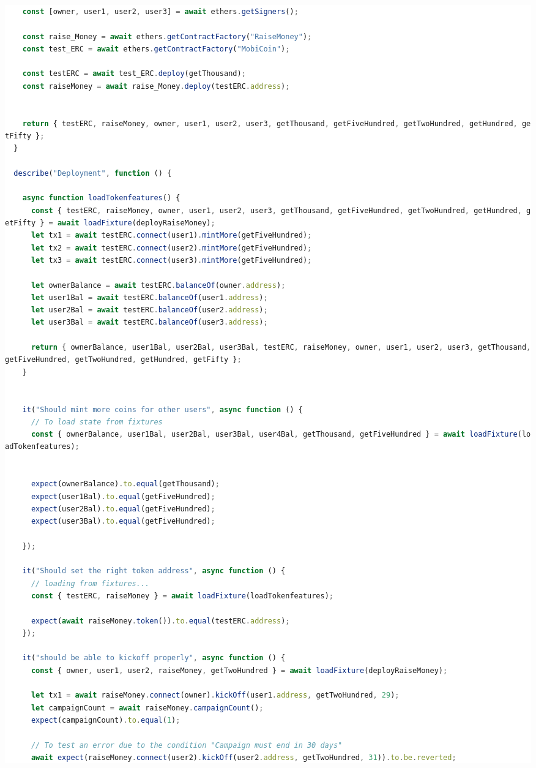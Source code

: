 ```js
    const [owner, user1, user2, user3] = await ethers.getSigners();

    const raise_Money = await ethers.getContractFactory("RaiseMoney");
    const test_ERC = await ethers.getContractFactory("MobiCoin");

    const testERC = await test_ERC.deploy(getThousand);
    const raiseMoney = await raise_Money.deploy(testERC.address);


    return { testERC, raiseMoney, owner, user1, user2, user3, getThousand, getFiveHundred, getTwoHundred, getHundred, getFifty };
  }

  describe("Deployment", function () {

    async function loadTokenfeatures() {
      const { testERC, raiseMoney, owner, user1, user2, user3, getThousand, getFiveHundred, getTwoHundred, getHundred, getFifty } = await loadFixture(deployRaiseMoney);
      let tx1 = await testERC.connect(user1).mintMore(getFiveHundred);
      let tx2 = await testERC.connect(user2).mintMore(getFiveHundred);
      let tx3 = await testERC.connect(user3).mintMore(getFiveHundred);

      let ownerBalance = await testERC.balanceOf(owner.address);
      let user1Bal = await testERC.balanceOf(user1.address);
      let user2Bal = await testERC.balanceOf(user2.address);
      let user3Bal = await testERC.balanceOf(user3.address);

      return { ownerBalance, user1Bal, user2Bal, user3Bal, testERC, raiseMoney, owner, user1, user2, user3, getThousand, getFiveHundred, getTwoHundred, getHundred, getFifty };
    }


    it("Should mint more coins for other users", async function () {
      // To load state from fixtures
      const { ownerBalance, user1Bal, user2Bal, user3Bal, user4Bal, getThousand, getFiveHundred } = await loadFixture(loadTokenfeatures);


      expect(ownerBalance).to.equal(getThousand);
      expect(user1Bal).to.equal(getFiveHundred);
      expect(user2Bal).to.equal(getFiveHundred);
      expect(user3Bal).to.equal(getFiveHundred);

    });

    it("Should set the right token address", async function () {
      // loading from fixtures...
      const { testERC, raiseMoney } = await loadFixture(loadTokenfeatures);

      expect(await raiseMoney.token()).to.equal(testERC.address);
    });

    it("should be able to kickoff properly", async function () {
      const { owner, user1, user2, raiseMoney, getTwoHundred } = await loadFixture(deployRaiseMoney);

      let tx1 = await raiseMoney.connect(owner).kickOff(user1.address, getTwoHundred, 29);
      let campaignCount = await raiseMoney.campaignCount();
      expect(campaignCount).to.equal(1);

      // To test an error due to the condition "Campaign must end in 30 days"
      await expect(raiseMoney.connect(user2).kickOff(user2.address, getTwoHundred, 31)).to.be.reverted;
```